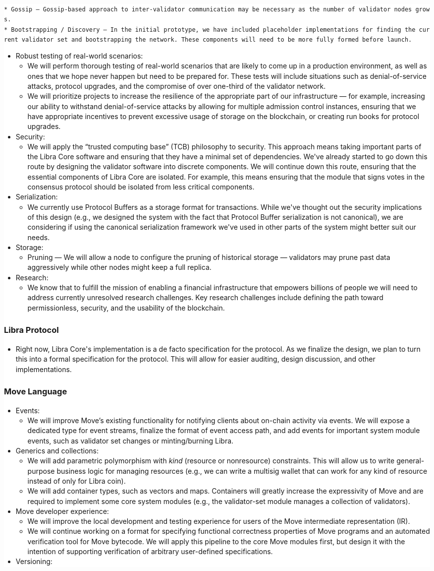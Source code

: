     * Gossip — Gossip-based approach to inter-validator communication may be necessary as the number of validator nodes grows.
    * Bootstrapping / Discovery — In the initial prototype, we have included placeholder implementations for finding the current validator set and bootstrapping the network. These components will need to be more fully formed before launch.
* Robust testing of real-world scenarios:
    * We will perform thorough testing of real-world scenarios that are likely to come up in a production environment, as well as ones that we hope never happen but need to be prepared for. These tests will include situations such as denial-of-service attacks, protocol upgrades, and the compromise of over one-third of the validator network.
    * We will prioritize projects to increase the resilience of the appropriate part of our infrastructure — for example, increasing our ability to withstand denial-of-service attacks by allowing for multiple admission control instances, ensuring that we have appropriate incentives to prevent excessive usage of storage on the blockchain, or creating run books for protocol upgrades.
* Security:
    * We will apply the “trusted computing base” (TCB) philosophy to security. This approach means taking important parts of the Libra Core software and ensuring that they have a minimal set of dependencies. We've already started to go down this route by designing the validator software into discrete components. We will continue down this route, ensuring that the essential components of Libra Core are isolated. For example, this means ensuring that the module that signs votes in the consensus protocol should be isolated from less critical components.
* Serialization:
    * We currently use Protocol Buffers as a storage format for transactions. While we've thought out the security implications of this design (e.g., we designed the system with the fact that Protocol Buffer serialization is not canonical), we are considering if using the canonical serialization framework we've used in other parts of the system might better suit our needs.
* Storage:
    * Pruning — We will allow a node to configure the pruning of historical storage — validators may prune past data aggressively while other nodes might keep a full replica.
* Research:
    * We know that to fulfill the mission of enabling a financial infrastructure that empowers billions of people we will need to address currently unresolved research challenges. Key research challenges include defining the path toward permissionless, security, and the usability of the blockchain.

### Libra Protocol

* Right now, Libra Core's implementation is a de facto specification for the protocol. As we finalize the design, we plan to turn this into a formal specification for the protocol. This will allow for easier auditing, design discussion, and other implementations.

### Move Language

* Events:
    * We will improve Move’s existing functionality for notifying clients about on-chain activity via events. We will expose a dedicated type for event streams, finalize the format of event access path, and add events for important system module events, such as validator set changes or minting/burning Libra.
* Generics and collections:
    * We will add parametric polymorphism with *kind* (resource or nonresource) constraints. This will allow us to write general-purpose business logic for managing resources (e.g., we can write a multisig wallet that can work for any kind of resource instead of only for Libra coin).
    * We will add container types, such as vectors and maps. Containers will greatly increase the expressivity of Move and are required to implement some core system modules (e.g., the validator-set module manages a collection of validators).
* Move developer experience:
    * We will improve the local development and testing experience for users of the Move intermediate representation (IR).
    * We will continue working on a format for specifying functional correctness properties of Move programs and an automated verification tool for Move bytecode. We will apply this pipeline to the core Move modules first, but design it with the intention of supporting verification of arbitrary user-defined specifications.
* Versioning: